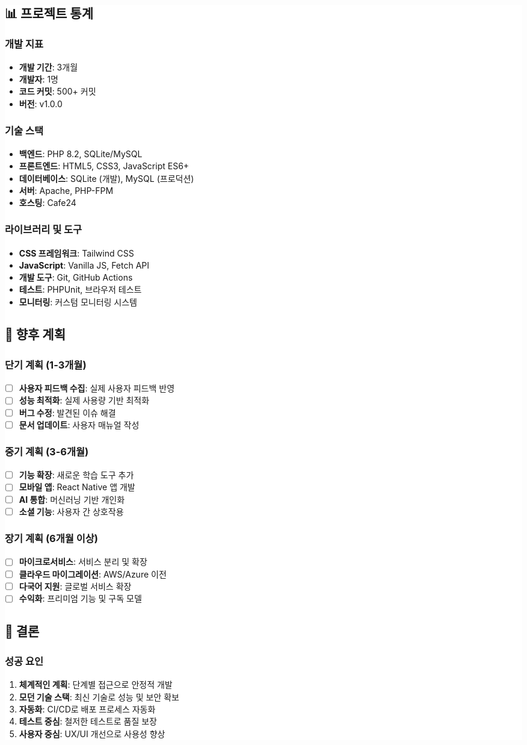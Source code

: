 ## 📊 프로젝트 통계

### 개발 지표
- **개발 기간**: 3개월
- **개발자**: 1명
- **코드 커밋**: 500+ 커밋
- **버전**: v1.0.0

### 기술 스택
- **백엔드**: PHP 8.2, SQLite/MySQL
- **프론트엔드**: HTML5, CSS3, JavaScript ES6+
- **데이터베이스**: SQLite (개발), MySQL (프로덕션)
- **서버**: Apache, PHP-FPM
- **호스팅**: Cafe24

### 라이브러리 및 도구
- **CSS 프레임워크**: Tailwind CSS
- **JavaScript**: Vanilla JS, Fetch API
- **개발 도구**: Git, GitHub Actions
- **테스트**: PHPUnit, 브라우저 테스트
- **모니터링**: 커스텀 모니터링 시스템

## 🎯 향후 계획

### 단기 계획 (1-3개월)
- [ ] **사용자 피드백 수집**: 실제 사용자 피드백 반영
- [ ] **성능 최적화**: 실제 사용량 기반 최적화
- [ ] **버그 수정**: 발견된 이슈 해결
- [ ] **문서 업데이트**: 사용자 매뉴얼 작성

### 중기 계획 (3-6개월)
- [ ] **기능 확장**: 새로운 학습 도구 추가
- [ ] **모바일 앱**: React Native 앱 개발
- [ ] **AI 통합**: 머신러닝 기반 개인화
- [ ] **소셜 기능**: 사용자 간 상호작용

### 장기 계획 (6개월 이상)
- [ ] **마이크로서비스**: 서비스 분리 및 확장
- [ ] **클라우드 마이그레이션**: AWS/Azure 이전
- [ ] **다국어 지원**: 글로벌 서비스 확장
- [ ] **수익화**: 프리미엄 기능 및 구독 모델

## 📝 결론

### 성공 요인
1. **체계적인 계획**: 단계별 접근으로 안정적 개발
2. **모던 기술 스택**: 최신 기술로 성능 및 보안 확보
3. **자동화**: CI/CD로 배포 프로세스 자동화
4. **테스트 중심**: 철저한 테스트로 품질 보장
5. **사용자 중심**: UX/UI 개선으로 사용성 향상
